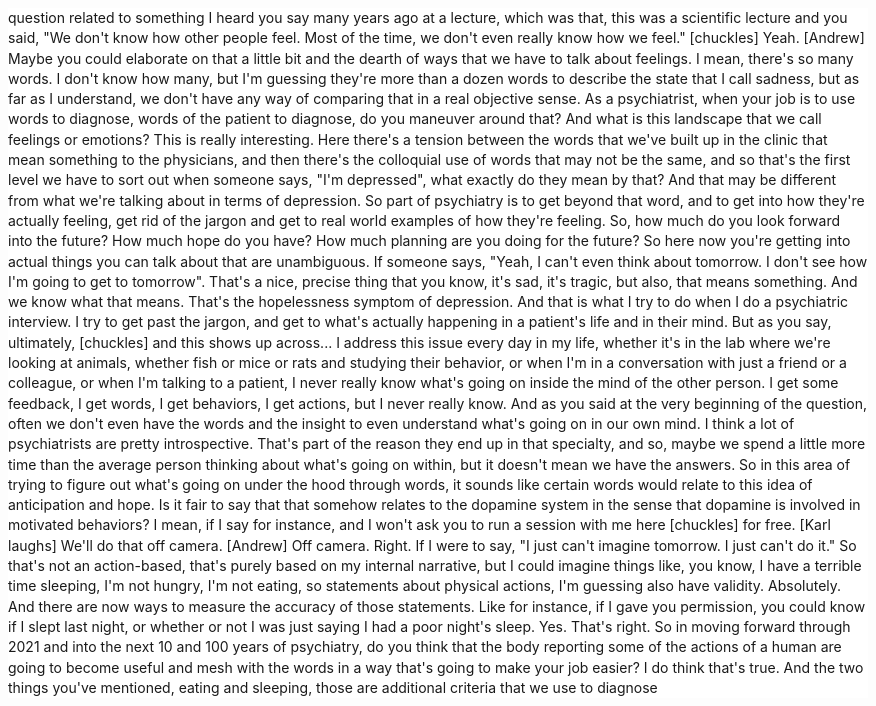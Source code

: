 question related to something I heard you say many years ago at a
lecture, which was that, this was a scientific lecture and you said,
"We don't know how other people feel. Most of the time, we don't even
really know how we feel." [chuckles] Yeah. [Andrew] Maybe you could
elaborate on that a little bit and the dearth of ways that we have to
talk about feelings. I mean, there's so many words. I don't know how
many, but I'm guessing they're more than a dozen words to describe the
state that I call sadness, but as far as I understand, we don't have
any way of comparing that in a real objective sense. As a
psychiatrist, when your job is to use words to diagnose, words of the
patient to diagnose, do you maneuver around that? And what is this
landscape that we call feelings or emotions? This is really
interesting. Here there's a tension between the words that we've built
up in the clinic that mean something to the physicians, and then
there's the colloquial use of words that may not be the same, and so
that's the first level we have to sort out when someone says, "I'm
depressed", what exactly do they mean by that? And that may be
different from what we're talking about in terms of depression. So
part of psychiatry is to get beyond that word, and to get into how
they're actually feeling, get rid of the jargon and get to real world
examples of how they're feeling. So, how much do you look forward into
the future? How much hope do you have? How much planning are you doing
for the future? So here now you're getting into actual things you can
talk about that are unambiguous. If someone says, "Yeah, I can't even
think about tomorrow. I don't see how I'm going to get to tomorrow".
That's a nice, precise thing that you know, it's sad, it's tragic, but
also, that means something. And we know what that means. That's the
hopelessness symptom of depression. And that is what I try to do when
I do a psychiatric interview. I try to get past the jargon, and get to
what's actually happening in a patient's life and in their mind. But
as you say, ultimately, [chuckles] and this shows up across... I
address this issue every day in my life, whether it's in the lab where
we're looking at animals, whether fish or mice or rats and studying
their behavior, or when I'm in a conversation with just a friend or a
colleague, or when I'm talking to a patient, I never really know
what's going on inside the mind of the other person. I get some
feedback, I get words, I get behaviors, I get actions, but I never
really know. And as you said at the very beginning of the question,
often we don't even have the words and the insight to even understand
what's going on in our own mind. I think a lot of psychiatrists are
pretty introspective. That's part of the reason they end up in that
specialty, and so, maybe we spend a little more time than the average
person thinking about what's going on within, but it doesn't mean we
have the answers. So in this area of trying to figure out what's going
on under the hood through words, it sounds like certain words would
relate to this idea of anticipation and hope. Is it fair to say that
that somehow relates to the dopamine system in the sense that dopamine
is involved in motivated behaviors? I mean, if I say for instance, and
I won't ask you to run a session with me here [chuckles] for free.
[Karl laughs] We'll do that off camera. [Andrew] Off camera. Right. If
I were to say, "I just can't imagine tomorrow. I just can't do it." So
that's not an action-based, that's purely based on my internal
narrative, but I could imagine things like, you know, I have a
terrible time sleeping, I'm not hungry, I'm not eating, so statements
about physical actions, I'm guessing also have validity. Absolutely.
And there are now ways to measure the accuracy of those statements.
Like for instance, if I gave you permission, you could know if I slept
last night, or whether or not I was just saying I had a poor night's
sleep. Yes. That's right. So in moving forward through 2021 and into
the next 10 and 100 years of psychiatry, do you think that the body
reporting some of the actions of a human are going to become useful
and mesh with the words in a way that's going to make your job easier?
I do think that's true. And the two things you've mentioned, eating
and sleeping, those are additional criteria that we use to diagnose